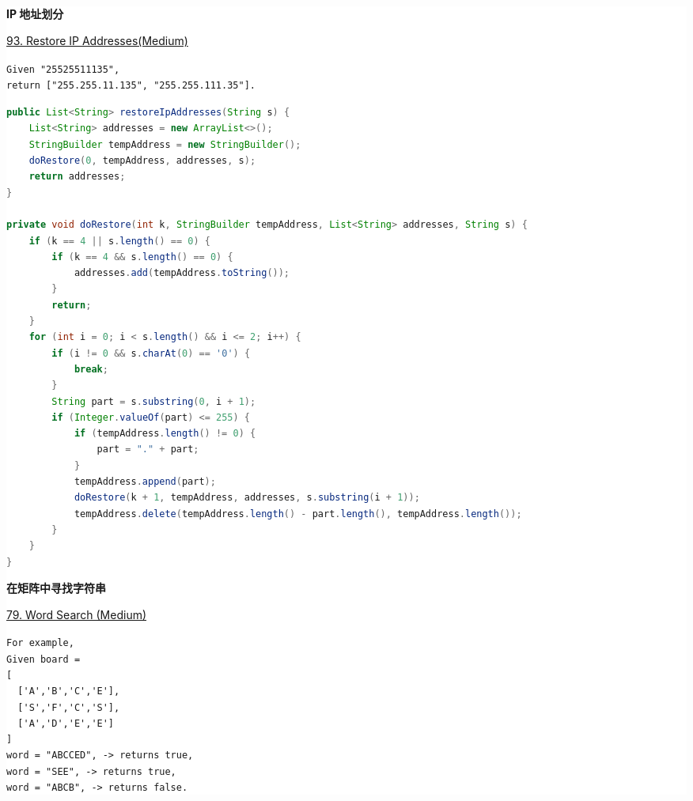 
  **IP 地址划分** 

  [93. Restore IP Addresses(Medium)](https://leetcode.com/problems/restore-ip-addresses/description/)

  ```html
  Given "25525511135",
  return ["255.255.11.135", "255.255.111.35"].
  ```

  ```java
  public List<String> restoreIpAddresses(String s) {
      List<String> addresses = new ArrayList<>();
      StringBuilder tempAddress = new StringBuilder();
      doRestore(0, tempAddress, addresses, s);
      return addresses;
  }
  
  private void doRestore(int k, StringBuilder tempAddress, List<String> addresses, String s) {
      if (k == 4 || s.length() == 0) {
          if (k == 4 && s.length() == 0) {
              addresses.add(tempAddress.toString());
          }
          return;
      }
      for (int i = 0; i < s.length() && i <= 2; i++) {
          if (i != 0 && s.charAt(0) == '0') {
              break;
          }
          String part = s.substring(0, i + 1);
          if (Integer.valueOf(part) <= 255) {
              if (tempAddress.length() != 0) {
                  part = "." + part;
              }
              tempAddress.append(part);
              doRestore(k + 1, tempAddress, addresses, s.substring(i + 1));
              tempAddress.delete(tempAddress.length() - part.length(), tempAddress.length());
          }
      }
  }
  ```

  **在矩阵中寻找字符串** 

  [79. Word Search (Medium)](https://leetcode.com/problems/word-search/description/)

  ```html
  For example,
  Given board =
  [
    ['A','B','C','E'],
    ['S','F','C','S'],
    ['A','D','E','E']
  ]
  word = "ABCCED", -> returns true,
  word = "SEE", -> returns true,
  word = "ABCB", -> returns false.
  ```
